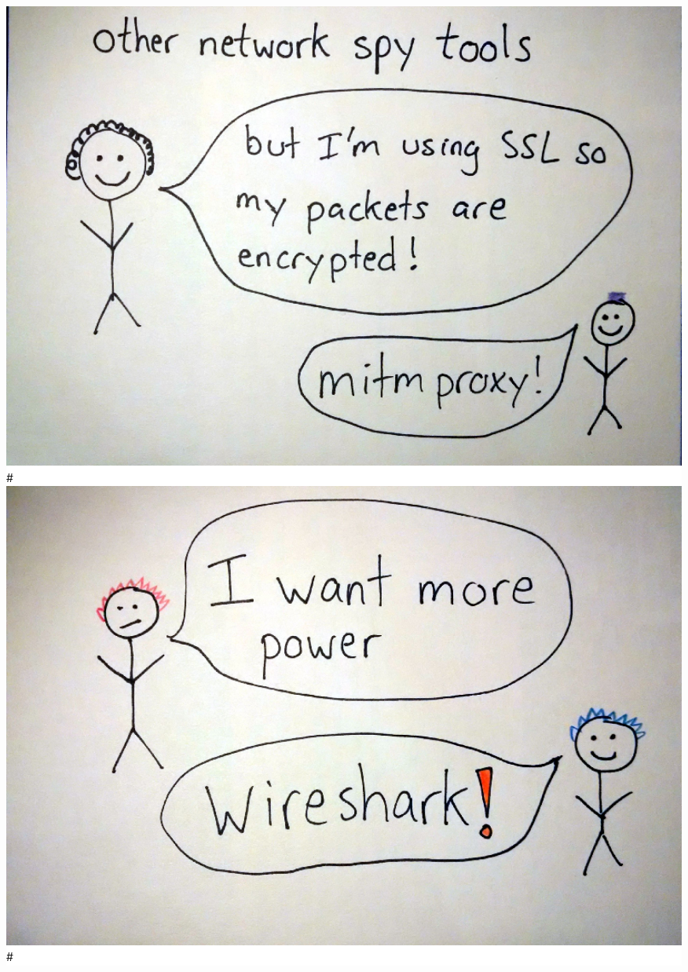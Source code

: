 <img class="wholeslide" src=slide-images/slide-38.png width=100%>
#

<img class="wholeslide" src=slide-images/slide-39.png width=100%>
#
